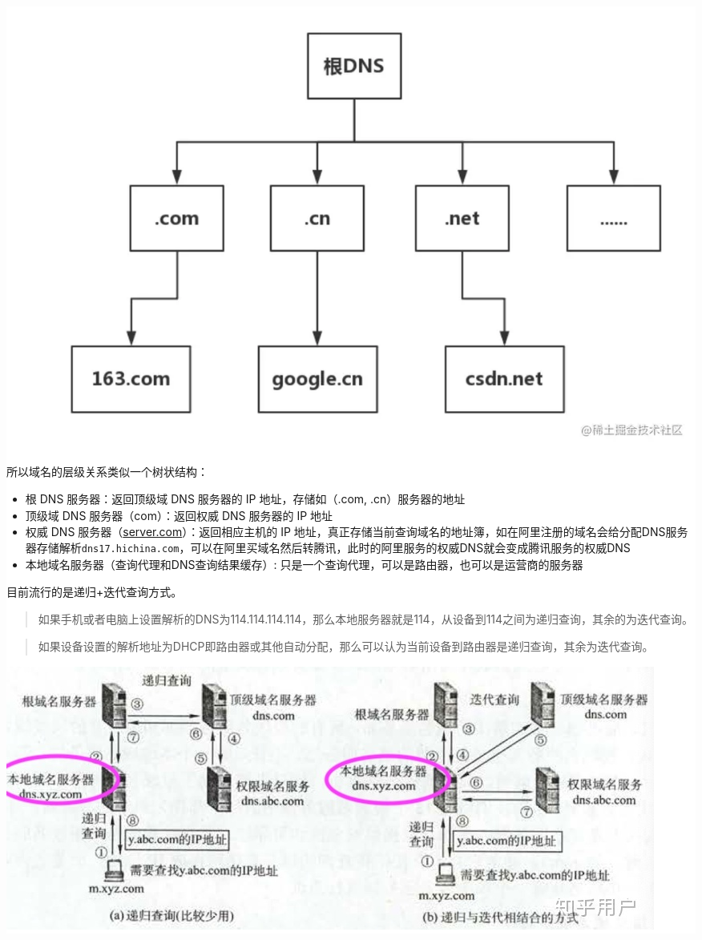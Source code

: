 ![image](assets/image-20220906101312-5na6p7a.png)

所以域名的层级关系类似一个树状结构：

* 根 DNS 服务器：返回顶级域 DNS 服务器的 IP 地址，存储如（.com, .cn）服务器的地址
* 顶级域 DNS 服务器（com）：返回权威 DNS 服务器的 IP 地址
* 权威 DNS 服务器（[server.com](http://server.com/)）：返回相应主机的 IP 地址，真正存储当前查询域名的地址簿，如在阿里注册的域名会给分配DNS服务器存储解析`dns17.hichina.com`，可以在阿里买域名然后转腾讯，此时的阿里服务的权威DNS就会变成腾讯服务的权威DNS
* 本地域名服务器（查询代理和DNS查询结果缓存）: 只是一个查询代理，可以是路由器，也可以是运营商的服务器

目前流行的是递归+迭代查询方式。

> 如果手机或者电脑上设置解析的DNS为114.114.114.114，那么本地服务器就是114，从设备到114之间为递归查询，其余的为迭代查询。
>

> 如果设备设置的解析地址为DHCP即路由器或其他自动分配，那么可以认为当前设备到路由器是递归查询，其余为迭代查询。
>

![image.png](assets/image-20220906093724-2b83fv1.png)
